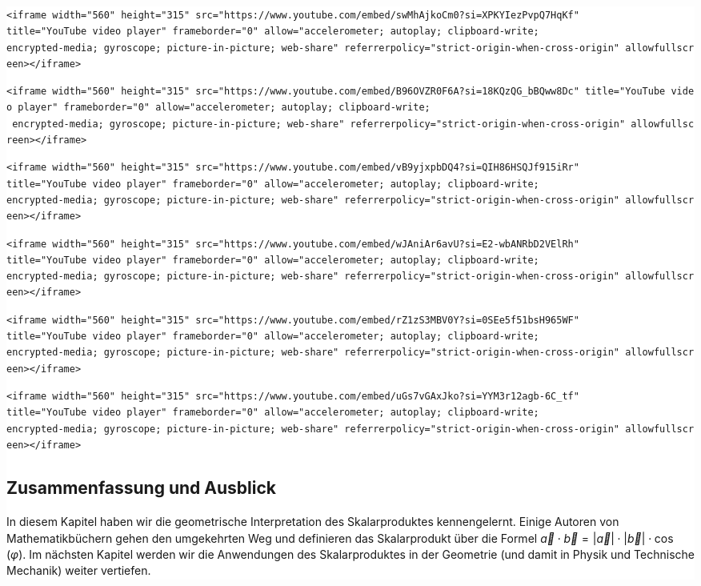 ```{dropdown} Video "geometrische Interpretation Skalarprodukt" von Visual X
<iframe width="560" height="315" src="https://www.youtube.com/embed/swMhAjkoCm0?si=XPKYIezPvpQ7HqKf" 
title="YouTube video player" frameborder="0" allow="accelerometer; autoplay; clipboard-write; 
encrypted-media; gyroscope; picture-in-picture; web-share" referrerpolicy="strict-origin-when-cross-origin" allowfullscreen></iframe>
```

```{dropdown} Video "Mit Skalarprodukt Winkel berechnen" von Mathehoch13
<iframe width="560" height="315" src="https://www.youtube.com/embed/B96OVZR0F6A?si=18KQzQG_bBQww8Dc" title="YouTube video player" frameborder="0" allow="accelerometer; autoplay; clipboard-write;
 encrypted-media; gyroscope; picture-in-picture; web-share" referrerpolicy="strict-origin-when-cross-origin" allowfullscreen></iframe>
```

```{dropdown} Video "Winkel zwischen zwei Vektoren" von Mathematrick
<iframe width="560" height="315" src="https://www.youtube.com/embed/vB9yjxpbDQ4?si=QIH86HSQJf915iRr" 
title="YouTube video player" frameborder="0" allow="accelerometer; autoplay; clipboard-write; 
encrypted-media; gyroscope; picture-in-picture; web-share" referrerpolicy="strict-origin-when-cross-origin" allowfullscreen></iframe>
```

```{dropdown} Video "Standard Skalarprodukt Einfach Erklärt" von MathePeter
<iframe width="560" height="315" src="https://www.youtube.com/embed/wJAniAr6avU?si=E2-wbANRbD2VElRh" 
title="YouTube video player" frameborder="0" allow="accelerometer; autoplay; clipboard-write; 
encrypted-media; gyroscope; picture-in-picture; web-share" referrerpolicy="strict-origin-when-cross-origin" allowfullscreen></iframe>
```

```{dropdown} Video "Skalarprodukt Teil 2 |  Erklärung & Bedeutung" von Einfach Mathe!
<iframe width="560" height="315" src="https://www.youtube.com/embed/rZ1zS3MBV0Y?si=0SEe5f51bsH965WF" 
title="YouTube video player" frameborder="0" allow="accelerometer; autoplay; clipboard-write; 
encrypted-media; gyroscope; picture-in-picture; web-share" referrerpolicy="strict-origin-when-cross-origin" allowfullscreen></iframe>
```

```{dropdown} Video "Skalarprodukt II" von Mathematische Methoden
<iframe width="560" height="315" src="https://www.youtube.com/embed/uGs7vGAxJko?si=YYM3r12agb-6C_tf" 
title="YouTube video player" frameborder="0" allow="accelerometer; autoplay; clipboard-write; 
encrypted-media; gyroscope; picture-in-picture; web-share" referrerpolicy="strict-origin-when-cross-origin" allowfullscreen></iframe>
```

## Zusammenfassung und Ausblick

In diesem Kapitel haben wir die geometrische Interpretation des Skalarproduktes
kennengelernt. Einige Autoren von Mathematikbüchern gehen den umgekehrten Weg
und definieren das Skalarprodukt über die Formel $\vec{a}\cdot\vec{b} =
|\vec{a}|\cdot|\vec{b}| \cdot \cos(\varphi)$. Im nächsten Kapitel werden wir die
Anwendungen des Skalarproduktes in der Geometrie (und damit in Physik und
Technische Mechanik) weiter vertiefen.
